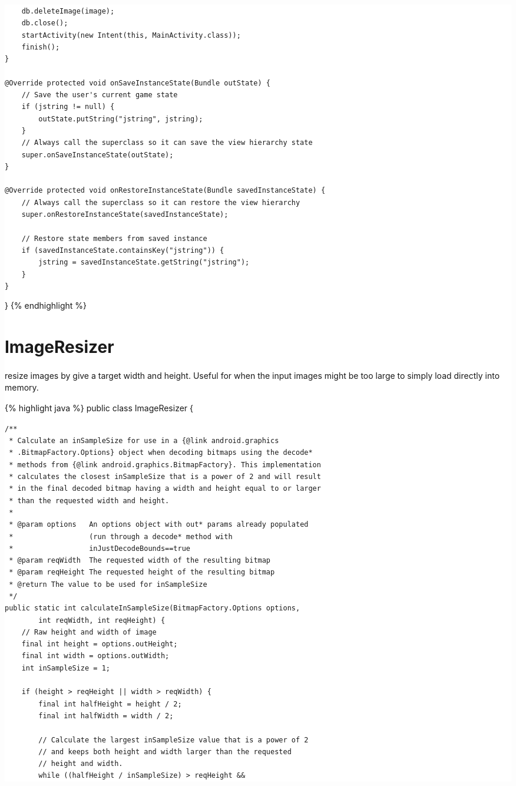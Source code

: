         db.deleteImage(image);
        db.close();
        startActivity(new Intent(this, MainActivity.class));
        finish();
    }

    @Override protected void onSaveInstanceState(Bundle outState) {
        // Save the user's current game state
        if (jstring != null) {
            outState.putString("jstring", jstring);
        }
        // Always call the superclass so it can save the view hierarchy state
        super.onSaveInstanceState(outState);
    }

    @Override protected void onRestoreInstanceState(Bundle savedInstanceState) {
        // Always call the superclass so it can restore the view hierarchy
        super.onRestoreInstanceState(savedInstanceState);

        // Restore state members from saved instance
        if (savedInstanceState.containsKey("jstring")) {
            jstring = savedInstanceState.getString("jstring");
        }
    }
}
{% endhighlight %}


# ImageResizer
resize images by give a target width and height. Useful for when the input images might be too large to simply load
directly into memory.

{% highlight java %}
public class ImageResizer {

    /**
     * Calculate an inSampleSize for use in a {@link android.graphics
     * .BitmapFactory.Options} object when decoding bitmaps using the decode*
     * methods from {@link android.graphics.BitmapFactory}. This implementation
     * calculates the closest inSampleSize that is a power of 2 and will result
     * in the final decoded bitmap having a width and height equal to or larger
     * than the requested width and height.
     *
     * @param options   An options object with out* params already populated
     *                  (run through a decode* method with
     *                  inJustDecodeBounds==true
     * @param reqWidth  The requested width of the resulting bitmap
     * @param reqHeight The requested height of the resulting bitmap
     * @return The value to be used for inSampleSize
     */
    public static int calculateInSampleSize(BitmapFactory.Options options,
            int reqWidth, int reqHeight) {
        // Raw height and width of image
        final int height = options.outHeight;
        final int width = options.outWidth;
        int inSampleSize = 1;

        if (height > reqHeight || width > reqWidth) {
            final int halfHeight = height / 2;
            final int halfWidth = width / 2;

            // Calculate the largest inSampleSize value that is a power of 2
            // and keeps both height and width larger than the requested
            // height and width.
            while ((halfHeight / inSampleSize) > reqHeight &&